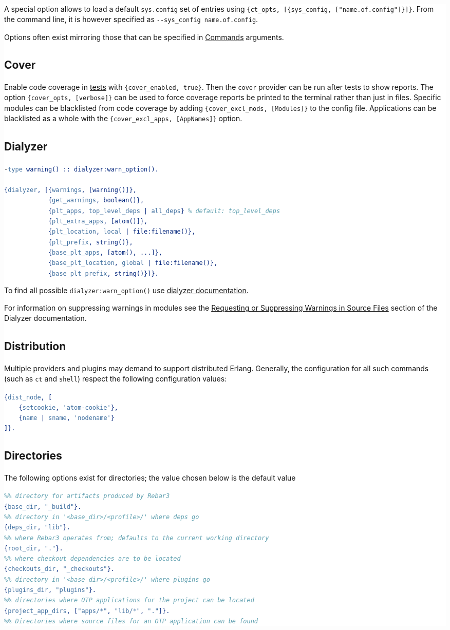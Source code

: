 A special option allows to load a default `sys.config` set of entries using `{ct_opts, [{sys_config, ["name.of.config"]}]}`. From the command line, it is however specified as `--sys_config name.of.config`.

Options often exist mirroring those that can be specified in [Commands](/docs/commands) arguments.

## Cover

Enable code coverage in [tests](/docs/running-tests) with `{cover_enabled, true}`. Then the `cover` provider can be run after tests to show reports. The option `{cover_opts, [verbose]}` can be used to force coverage reports be printed to the terminal rather than just in files. Specific modules can be blacklisted from code coverage by adding `{cover_excl_mods, [Modules]}` to the config file. Applications can be blacklisted as a whole with the `{cover_excl_apps, [AppNames]}` option.

## Dialyzer

```erlang
-type warning() :: dialyzer:warn_option().

{dialyzer, [{warnings, [warning()]},
            {get_warnings, boolean()},
            {plt_apps, top_level_deps | all_deps} % default: top_level_deps
            {plt_extra_apps, [atom()]},
            {plt_location, local | file:filename()},
            {plt_prefix, string()},
            {base_plt_apps, [atom(), ...]},
            {base_plt_location, global | file:filename()},
            {base_plt_prefix, string()}]}.
```

To find all possible `dialyzer:warn_option()` use [dialyzer documentation](https://www.erlang.org/doc/man/dialyzer.html#type-warn_option).

For information on suppressing warnings in modules see the [Requesting or Suppressing Warnings in Source Files](https://erlang.org/doc/man/dialyzer.html) section of the Dialyzer documentation.

## Distribution

Multiple providers and plugins may demand to support distributed Erlang. Generally, the configuration for all such commands (such as `ct` and `shell`) respect the following configuration values:

```erlang
{dist_node, [
    {setcookie, 'atom-cookie'},
    {name | sname, 'nodename'}
]}.
```

## Directories

The following options exist for directories; the value chosen below is the default value

```erlang
%% directory for artifacts produced by Rebar3
{base_dir, "_build"}.
%% directory in '<base_dir>/<profile>/' where deps go
{deps_dir, "lib"}.
%% where Rebar3 operates from; defaults to the current working directory
{root_dir, "."}.
%% where checkout dependencies are to be located
{checkouts_dir, "_checkouts"}.
%% directory in '<base_dir>/<profile>/' where plugins go
{plugins_dir, "plugins"}.
%% directories where OTP applications for the project can be located
{project_app_dirs, ["apps/*", "lib/*", "."]}.
%% Directories where source files for an OTP application can be found
```